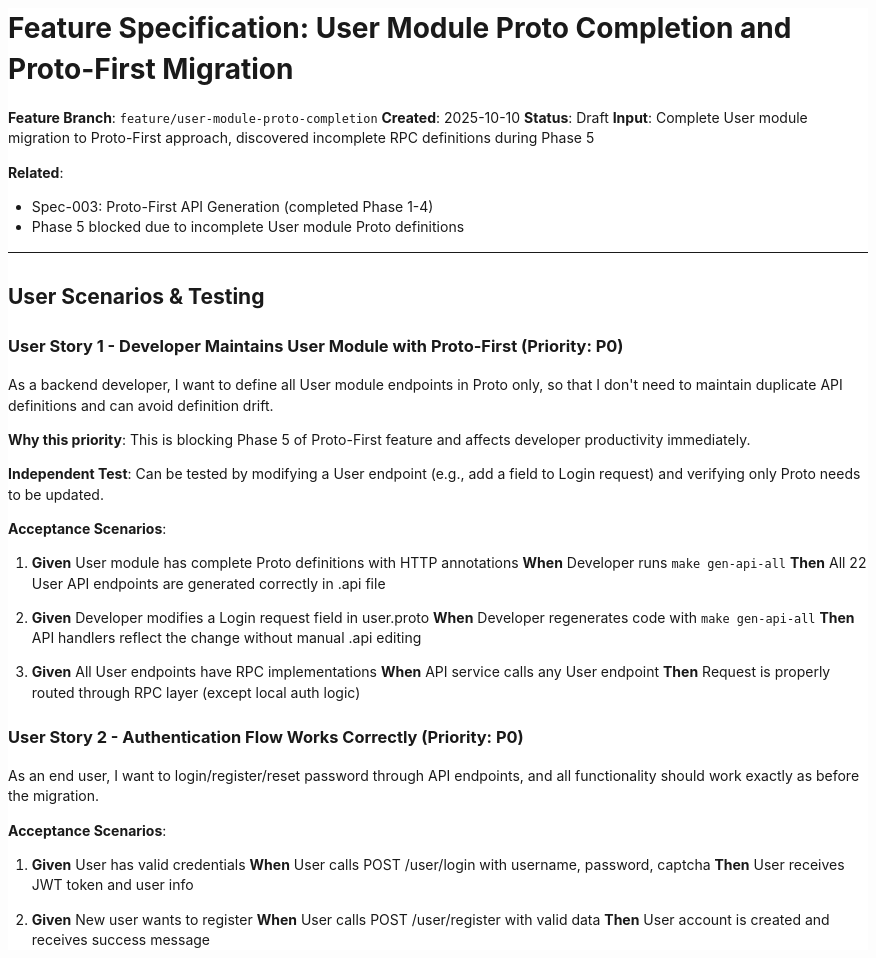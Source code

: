 # Feature Specification: User Module Proto Completion and Proto-First Migration

**Feature Branch**: `feature/user-module-proto-completion`
**Created**: 2025-10-10
**Status**: Draft
**Input**: Complete User module migration to Proto-First approach, discovered incomplete RPC definitions during Phase 5

**Related**:
- Spec-003: Proto-First API Generation (completed Phase 1-4)
- Phase 5 blocked due to incomplete User module Proto definitions

---

## User Scenarios & Testing

### User Story 1 - Developer Maintains User Module with Proto-First (Priority: P0)

As a backend developer, I want to define all User module endpoints in Proto only, so that I don't need to maintain duplicate API definitions and can avoid definition drift.

**Why this priority**: This is blocking Phase 5 of Proto-First feature and affects developer productivity immediately.

**Independent Test**: Can be tested by modifying a User endpoint (e.g., add a field to Login request) and verifying only Proto needs to be updated.

**Acceptance Scenarios**:
1. **Given** User module has complete Proto definitions with HTTP annotations
   **When** Developer runs `make gen-api-all`
   **Then** All 22 User API endpoints are generated correctly in .api file

2. **Given** Developer modifies a Login request field in user.proto
   **When** Developer regenerates code with `make gen-api-all`
   **Then** API handlers reflect the change without manual .api editing

3. **Given** All User endpoints have RPC implementations
   **When** API service calls any User endpoint
   **Then** Request is properly routed through RPC layer (except local auth logic)

### User Story 2 - Authentication Flow Works Correctly (Priority: P0)

As an end user, I want to login/register/reset password through API endpoints, and all functionality should work exactly as before the migration.

**Acceptance Scenarios**:
1. **Given** User has valid credentials
   **When** User calls POST /user/login with username, password, captcha
   **Then** User receives JWT token and user info

2. **Given** New user wants to register
   **When** User calls POST /user/register with valid data
   **Then** User account is created and receives success message
